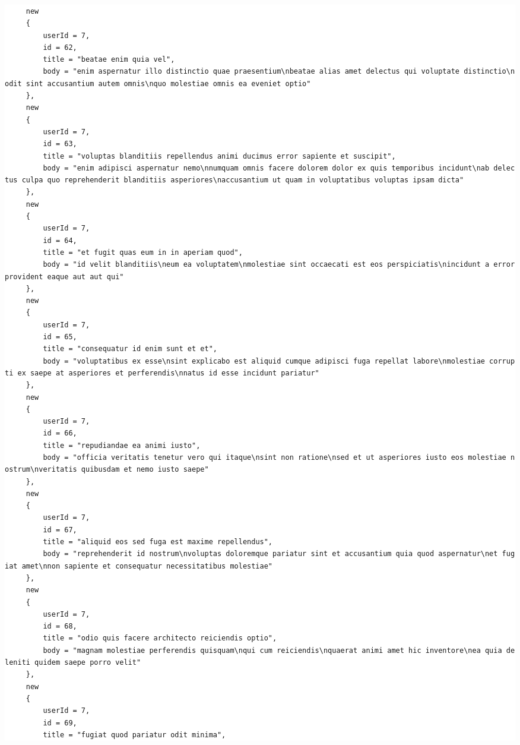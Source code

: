          new
         {
             userId = 7,
             id = 62,
             title = "beatae enim quia vel",
             body = "enim aspernatur illo distinctio quae praesentium\nbeatae alias amet delectus qui voluptate distinctio\nodit sint accusantium autem omnis\nquo molestiae omnis ea eveniet optio"
         },
         new
         {
             userId = 7,
             id = 63,
             title = "voluptas blanditiis repellendus animi ducimus error sapiente et suscipit",
             body = "enim adipisci aspernatur nemo\nnumquam omnis facere dolorem dolor ex quis temporibus incidunt\nab delectus culpa quo reprehenderit blanditiis asperiores\naccusantium ut quam in voluptatibus voluptas ipsam dicta"
         },
         new
         {
             userId = 7,
             id = 64,
             title = "et fugit quas eum in in aperiam quod",
             body = "id velit blanditiis\neum ea voluptatem\nmolestiae sint occaecati est eos perspiciatis\nincidunt a error provident eaque aut aut qui"
         },
         new
         {
             userId = 7,
             id = 65,
             title = "consequatur id enim sunt et et",
             body = "voluptatibus ex esse\nsint explicabo est aliquid cumque adipisci fuga repellat labore\nmolestiae corrupti ex saepe at asperiores et perferendis\nnatus id esse incidunt pariatur"
         },
         new
         {
             userId = 7,
             id = 66,
             title = "repudiandae ea animi iusto",
             body = "officia veritatis tenetur vero qui itaque\nsint non ratione\nsed et ut asperiores iusto eos molestiae nostrum\nveritatis quibusdam et nemo iusto saepe"
         },
         new
         {
             userId = 7,
             id = 67,
             title = "aliquid eos sed fuga est maxime repellendus",
             body = "reprehenderit id nostrum\nvoluptas doloremque pariatur sint et accusantium quia quod aspernatur\net fugiat amet\nnon sapiente et consequatur necessitatibus molestiae"
         },
         new
         {
             userId = 7,
             id = 68,
             title = "odio quis facere architecto reiciendis optio",
             body = "magnam molestiae perferendis quisquam\nqui cum reiciendis\nquaerat animi amet hic inventore\nea quia deleniti quidem saepe porro velit"
         },
         new
         {
             userId = 7,
             id = 69,
             title = "fugiat quod pariatur odit minima",
